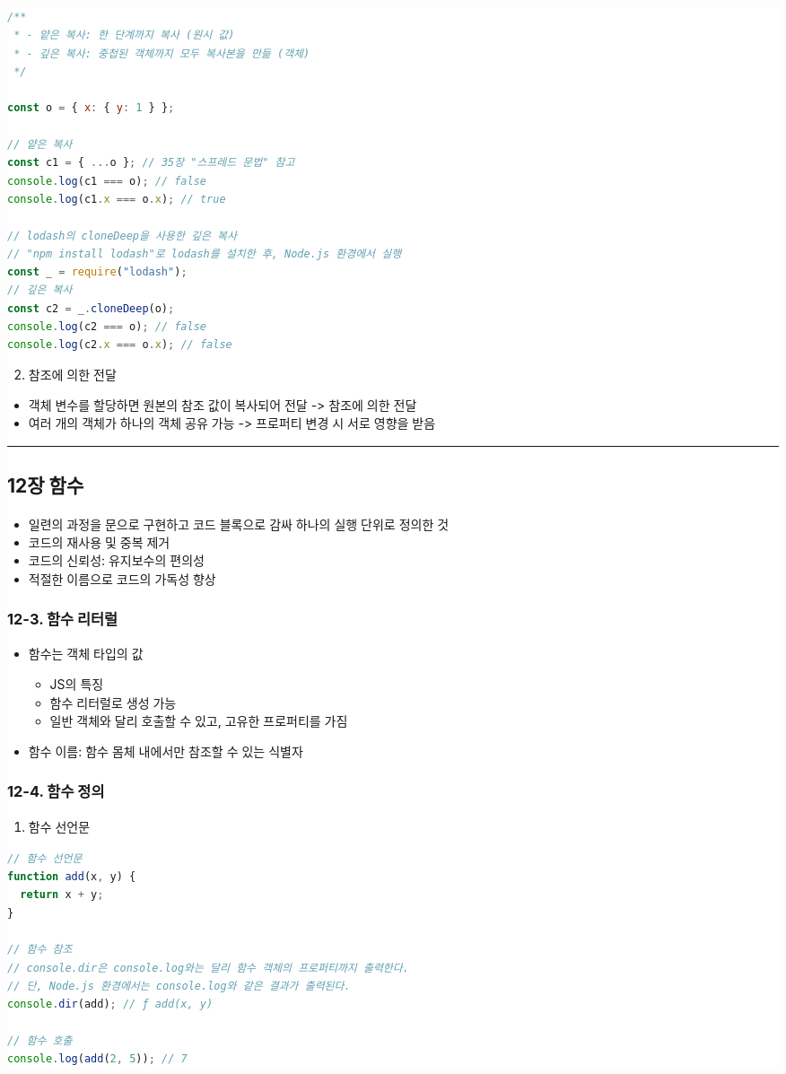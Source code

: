 ```js
/**
 * - 얕은 복사: 한 단계까지 복사 (원시 값)
 * - 깊은 복사: 중첩된 객체까지 모두 복사본을 만듦 (객체)
 */

const o = { x: { y: 1 } };

// 얕은 복사
const c1 = { ...o }; // 35장 "스프레드 문법" 참고
console.log(c1 === o); // false
console.log(c1.x === o.x); // true

// lodash의 cloneDeep을 사용한 깊은 복사
// "npm install lodash"로 lodash를 설치한 후, Node.js 환경에서 실행
const _ = require("lodash");
// 깊은 복사
const c2 = _.cloneDeep(o);
console.log(c2 === o); // false
console.log(c2.x === o.x); // false
```

2. 참조에 의한 전달

- 객체 변수를 할당하면 원본의 참조 값이 복사되어 전달 -> 참조에 의한 전달
- 여러 개의 객체가 하나의 객체 공유 가능 -> 프로퍼티 변경 시 서로 영향을 받음

---

## 12장 함수

- 일련의 과정을 문으로 구현하고 코드 블록으로 감싸 하나의 실행 단위로 정의한 것
- 코드의 재사용 및 중복 제거
- 코드의 신뢰성: 유지보수의 편의성
- 적절한 이름으로 코드의 가독성 향상

### 12-3. 함수 리터럴

- 함수는 객체 타입의 값

  - JS의 특징
  - 함수 리터럴로 생성 가능
  - 일반 객체와 달리 호출할 수 있고, 고유한 프로퍼티를 가짐

- 함수 이름: 함수 몸체 내에서만 참조할 수 있는 식별자

### 12-4. 함수 정의

1. 함수 선언문

```js
// 함수 선언문
function add(x, y) {
  return x + y;
}

// 함수 참조
// console.dir은 console.log와는 달리 함수 객체의 프로퍼티까지 출력한다.
// 단, Node.js 환경에서는 console.log와 같은 결과가 출력된다.
console.dir(add); // ƒ add(x, y)

// 함수 호출
console.log(add(2, 5)); // 7
```
